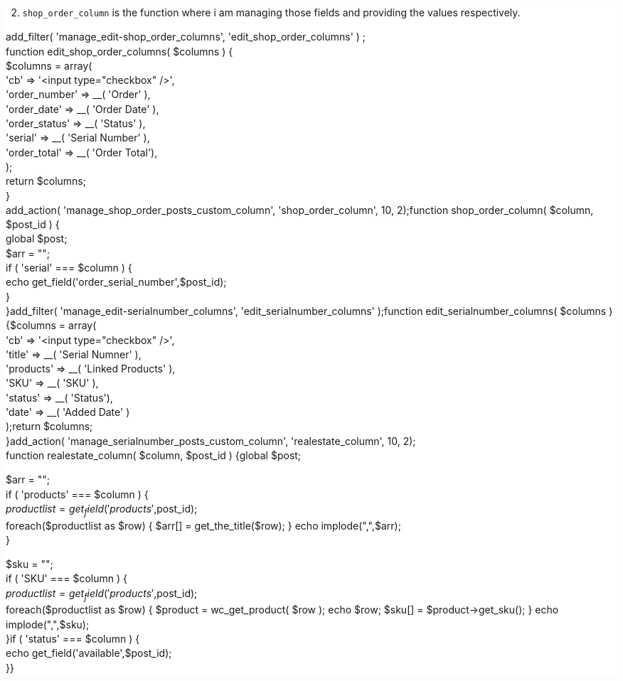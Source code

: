 2.  `shop_order_column`  is the function where i am managing those fields and providing the values respectively.

add_filter( 'manage_edit-shop_order_columns', 'edit_shop_order_columns' ) ;  
function edit_shop_order_columns( $columns ) {  
 $columns = array(  
  'cb' => '&lt;input type="checkbox" />',  
  'order_number' => __( 'Order' ),  
  'order_date' => __( 'Order Date' ),  
  'order_status' => __( 'Status' ),  
  'serial' => __( 'Serial Number' ),  
  'order_total' => __( 'Order Total'),  
 );  
 return $columns;  
}  
add_action( 'manage_shop_order_posts_custom_column', 'shop_order_column', 10, 2);function shop_order_column( $column, $post_id ) {  
 global $post;  
 $arr = "";  
 if ( 'serial' === $column ) {  
  echo get_field('order_serial_number',$post_id);  
 }  
}add_filter( 'manage_edit-serialnumber_columns', 'edit_serialnumber_columns' );function edit_serialnumber_columns( $columns ) {$columns = array(  
 'cb' => '&lt;input type="checkbox" />',  
 'title' => __( 'Serial Numner' ),  
 'products' => __( 'Linked Products' ),  
 'SKU' => __( 'SKU' ),  
 'status' => __( 'Status'),  
 'date' => __( 'Added Date' )  
);return $columns;  
}add_action( 'manage_serialnumber_posts_custom_column', 'realestate_column', 10, 2);  
function realestate_column( $column, $post_id ) {global $post;  
   
 $arr = "";  
 if ( 'products' === $column ) {  
  $productlist = get_field('products',$post_id);  
  foreach($productlist as $row) {  
   $arr[] = get_the_title($row);  
  }  
  echo implode(",",$arr);  
 }  
   
 $sku = "";  
 if ( 'SKU' === $column ) {  
  $productlist = get_field('products',$post_id);  
  foreach($productlist as $row) {  
   $product = wc_get_product( $row );  
   echo $row;  
   $sku[] = $product->get_sku();  
  }  
  echo implode(",",$sku);  
 }if ( 'status' === $column ) {  
  echo get_field('available',$post_id);  
 }}
